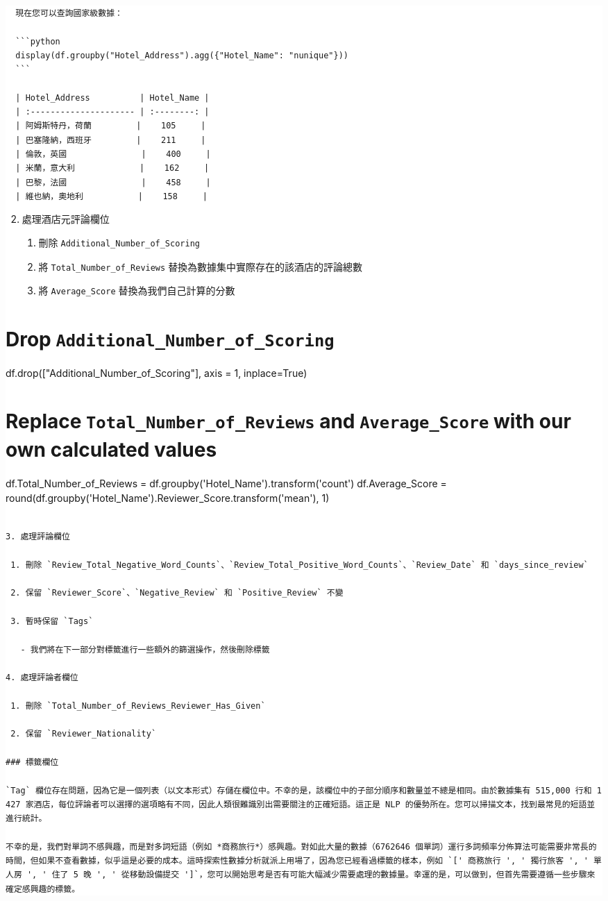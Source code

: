       現在您可以查詢國家級數據：

      ```python
      display(df.groupby("Hotel_Address").agg({"Hotel_Name": "nunique"}))
      ```

      | Hotel_Address          | Hotel_Name |
      | :--------------------- | :--------: |
      | 阿姆斯特丹，荷蘭         |    105     |
      | 巴塞隆納，西班牙         |    211     |
      | 倫敦，英國               |    400     |
      | 米蘭，意大利             |    162     |
      | 巴黎，法國               |    458     |
      | 維也納，奧地利           |    158     |

2. 處理酒店元評論欄位

   1. 刪除 `Additional_Number_of_Scoring`

   2. 將 `Total_Number_of_Reviews` 替換為數據集中實際存在的該酒店的評論總數

   3. 將 `Average_Score` 替換為我們自己計算的分數

   ```python
  # Drop `Additional_Number_of_Scoring`
  df.drop(["Additional_Number_of_Scoring"], axis = 1, inplace=True)
  # Replace `Total_Number_of_Reviews` and `Average_Score` with our own calculated values
  df.Total_Number_of_Reviews = df.groupby('Hotel_Name').transform('count')
  df.Average_Score = round(df.groupby('Hotel_Name').Reviewer_Score.transform('mean'), 1)
  ```

3. 處理評論欄位

   1. 刪除 `Review_Total_Negative_Word_Counts`、`Review_Total_Positive_Word_Counts`、`Review_Date` 和 `days_since_review`

   2. 保留 `Reviewer_Score`、`Negative_Review` 和 `Positive_Review` 不變
     
   3. 暫時保留 `Tags`

     - 我們將在下一部分對標籤進行一些額外的篩選操作，然後刪除標籤

4. 處理評論者欄位

   1. 刪除 `Total_Number_of_Reviews_Reviewer_Has_Given`
  
   2. 保留 `Reviewer_Nationality`

### 標籤欄位

`Tag` 欄位存在問題，因為它是一個列表（以文本形式）存儲在欄位中。不幸的是，該欄位中的子部分順序和數量並不總是相同。由於數據集有 515,000 行和 1427 家酒店，每位評論者可以選擇的選項略有不同，因此人類很難識別出需要關注的正確短語。這正是 NLP 的優勢所在。您可以掃描文本，找到最常見的短語並進行統計。

不幸的是，我們對單詞不感興趣，而是對多詞短語（例如 *商務旅行*）感興趣。對如此大量的數據（6762646 個單詞）運行多詞頻率分佈算法可能需要非常長的時間，但如果不查看數據，似乎這是必要的成本。這時探索性數據分析就派上用場了，因為您已經看過標籤的樣本，例如 `[' 商務旅行 ', ' 獨行旅客 ', ' 單人房 ', ' 住了 5 晚 ', ' 從移動設備提交 ']`，您可以開始思考是否有可能大幅減少需要處理的數據量。幸運的是，可以做到，但首先需要遵循一些步驟來確定感興趣的標籤。
